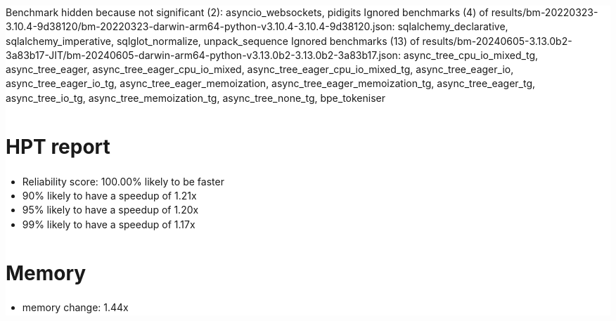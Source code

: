 Benchmark hidden because not significant (2): asyncio_websockets, pidigits
Ignored benchmarks (4) of results/bm-20220323-3.10.4-9d38120/bm-20220323-darwin-arm64-python-v3.10.4-3.10.4-9d38120.json: sqlalchemy_declarative, sqlalchemy_imperative, sqlglot_normalize, unpack_sequence
Ignored benchmarks (13) of results/bm-20240605-3.13.0b2-3a83b17-JIT/bm-20240605-darwin-arm64-python-v3.13.0b2-3.13.0b2-3a83b17.json: async_tree_cpu_io_mixed_tg, async_tree_eager, async_tree_eager_cpu_io_mixed, async_tree_eager_cpu_io_mixed_tg, async_tree_eager_io, async_tree_eager_io_tg, async_tree_eager_memoization, async_tree_eager_memoization_tg, async_tree_eager_tg, async_tree_io_tg, async_tree_memoization_tg, async_tree_none_tg, bpe_tokeniser

# HPT report

- Reliability score: 100.00% likely to be faster
- 90% likely to have a speedup of 1.21x
- 95% likely to have a speedup of 1.20x
- 99% likely to have a speedup of 1.17x

# Memory
- memory change: 1.44x
